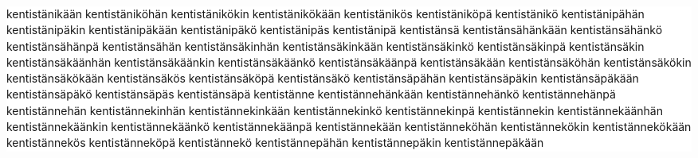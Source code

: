 kentistänikään
kentistäniköhän
kentistänikökin
kentistänikökään
kentistänikös
kentistäniköpä
kentistänikö
kentistänipähän
kentistänipäkin
kentistänipäkään
kentistänipäkö
kentistänipäs
kentistänipä
kentistänsä
kentistänsähänkään
kentistänsähänkö
kentistänsähänpä
kentistänsähän
kentistänsäkinhän
kentistänsäkinkään
kentistänsäkinkö
kentistänsäkinpä
kentistänsäkin
kentistänsäkäänhän
kentistänsäkäänkin
kentistänsäkäänkö
kentistänsäkäänpä
kentistänsäkään
kentistänsäköhän
kentistänsäkökin
kentistänsäkökään
kentistänsäkös
kentistänsäköpä
kentistänsäkö
kentistänsäpähän
kentistänsäpäkin
kentistänsäpäkään
kentistänsäpäkö
kentistänsäpäs
kentistänsäpä
kentistänne
kentistännehänkään
kentistännehänkö
kentistännehänpä
kentistännehän
kentistännekinhän
kentistännekinkään
kentistännekinkö
kentistännekinpä
kentistännekin
kentistännekäänhän
kentistännekäänkin
kentistännekäänkö
kentistännekäänpä
kentistännekään
kentistänneköhän
kentistännekökin
kentistännekökään
kentistännekös
kentistänneköpä
kentistännekö
kentistännepähän
kentistännepäkin
kentistännepäkään